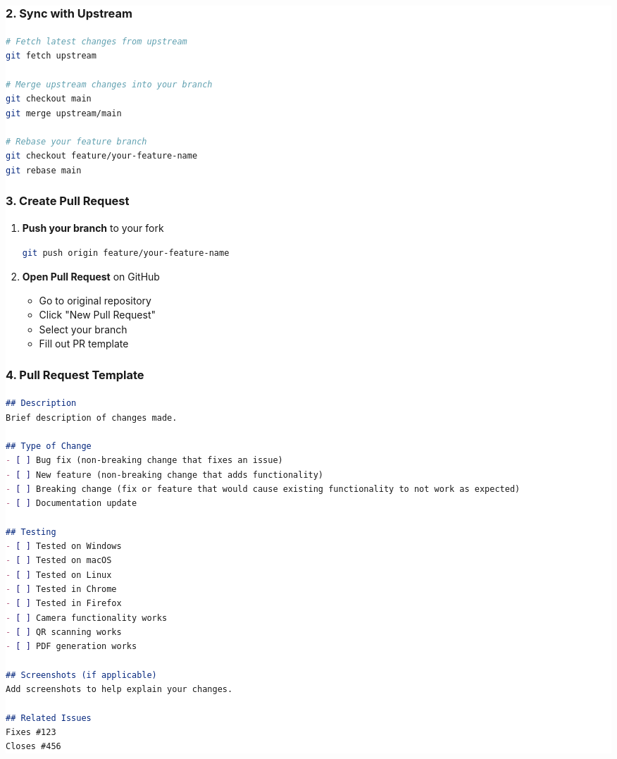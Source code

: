 ### 2. Sync with Upstream
```bash
# Fetch latest changes from upstream
git fetch upstream

# Merge upstream changes into your branch
git checkout main
git merge upstream/main

# Rebase your feature branch
git checkout feature/your-feature-name
git rebase main
```

### 3. Create Pull Request
1. **Push your branch** to your fork
   ```bash
   git push origin feature/your-feature-name
   ```

2. **Open Pull Request** on GitHub
   - Go to original repository
   - Click "New Pull Request"
   - Select your branch
   - Fill out PR template

### 4. Pull Request Template
```markdown
## Description
Brief description of changes made.

## Type of Change
- [ ] Bug fix (non-breaking change that fixes an issue)
- [ ] New feature (non-breaking change that adds functionality)
- [ ] Breaking change (fix or feature that would cause existing functionality to not work as expected)
- [ ] Documentation update

## Testing
- [ ] Tested on Windows
- [ ] Tested on macOS
- [ ] Tested on Linux
- [ ] Tested in Chrome
- [ ] Tested in Firefox
- [ ] Camera functionality works
- [ ] QR scanning works
- [ ] PDF generation works

## Screenshots (if applicable)
Add screenshots to help explain your changes.

## Related Issues
Fixes #123
Closes #456
```

